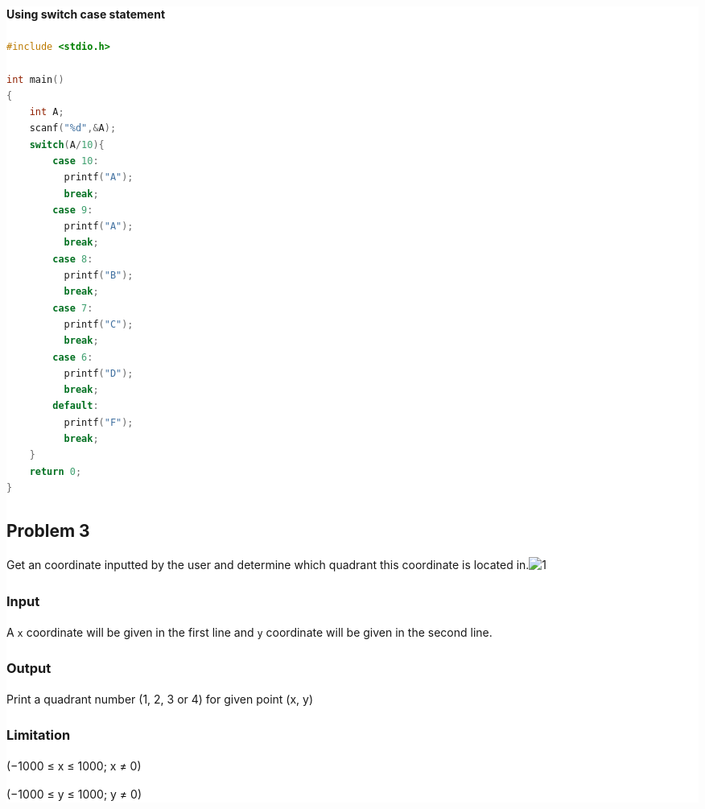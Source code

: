 #### Using switch case statement

```c
#include <stdio.h>

int main()
{
    int A;
    scanf("%d",&A);
    switch(A/10){
        case 10:
          printf("A");
          break;
        case 9:
          printf("A");
          break;
        case 8:
          printf("B");
          break;
        case 7:
          printf("C");
          break;
        case 6:
          printf("D");
          break;
        default:
          printf("F");
          break;
    }
    return 0;
}
```

## Problem 3

Get an coordinate inputted by the user and determine which quadrant this coordinate is located in.<img width="276" alt="1" src="https://user-images.githubusercontent.com/46326335/115324438-e029e200-a157-11eb-9b6b-e3ee7125dc73.png">


### Input

A `x` coordinate will be given in the first line and `y` coordinate will be given in the second line.

### Output

Print a quadrant number (1, 2, 3 or 4) for given point (x, y)

### Limitation

(−1000 ≤ x ≤ 1000; x ≠ 0)

(−1000 ≤ y ≤ 1000; y ≠ 0)
